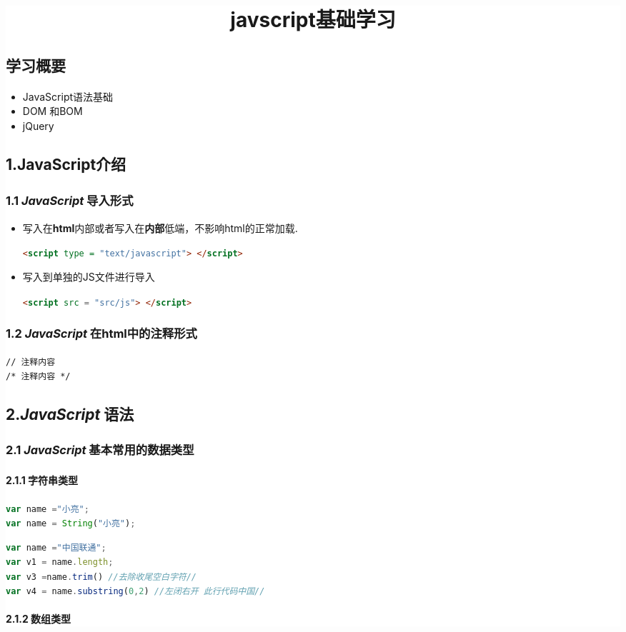 <h1 align = "center">javscript基础学习</h1> 

## 学习概要

- JavaScript语法基础
- DOM 和BOM
- jQuery

## 1.JavaScript介绍

### 1.1  *JavaScript* 导入形式

+ 写入在**html**内部或者写入在**内部**低端，不影响html的正常加载.

  ```html
  <script type = "text/javascript"> </script>
  ```

  

+ 写入到单独的JS文件进行导入

  ```html
  <script src = "src/js"> </script>
  ```

### 1.2  *JavaScript* 在html中的注释形式



```
// 注释内容
/* 注释内容 */
```

## 2.*JavaScript* 语法

### 2.1 *JavaScript* 基本常用的数据类型

#### 2.1.1 字符串类型

```javascript
var name ="小亮";
var name = String("小亮");
```

```javascript
var name ="中国联通";
var v1 = name.length;
var v3 =name.trim() //去除收尾空白字符//
var v4 = name.substring(0,2) //左闭右开 此行代码中国//

```

#### 2.1.2 数组类型
